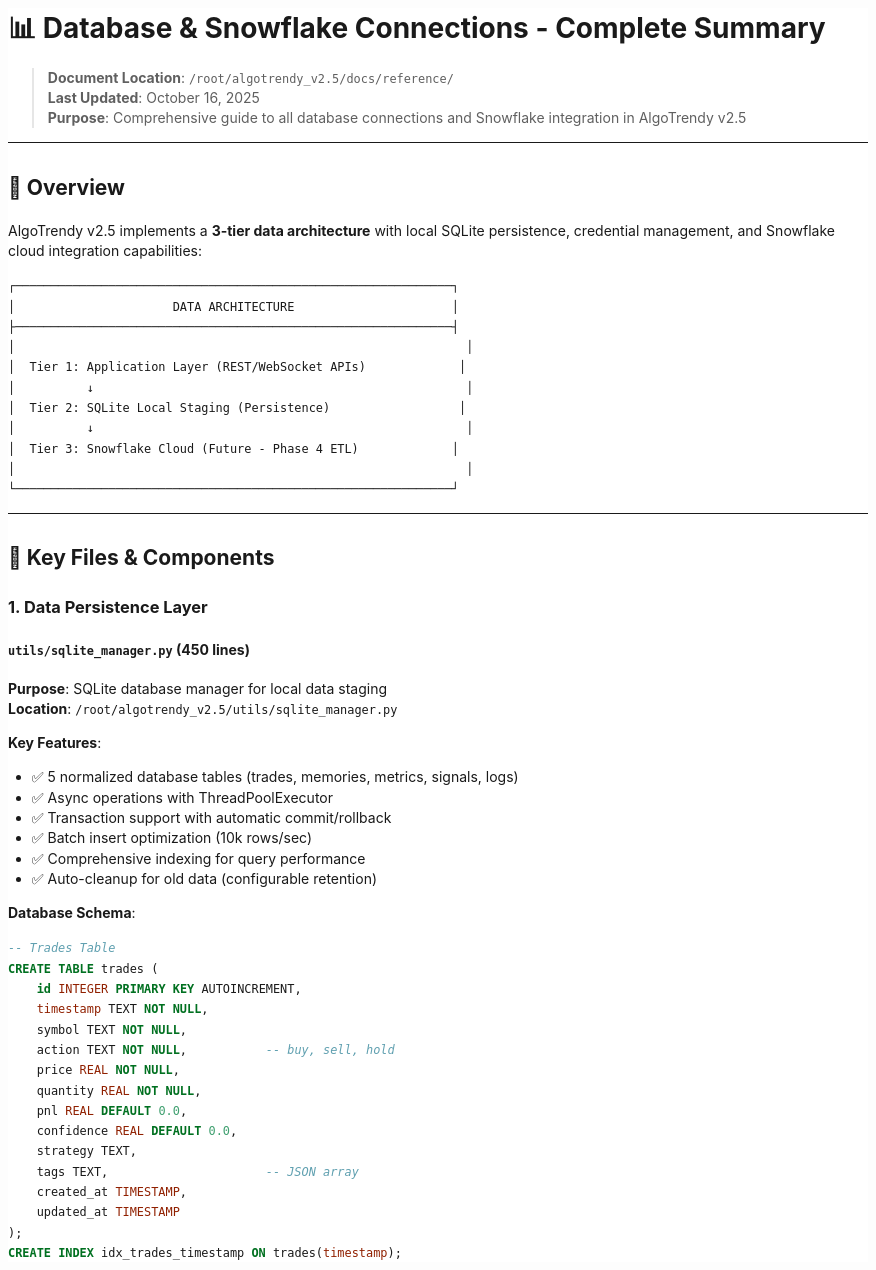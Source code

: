 # 📊 Database & Snowflake Connections - Complete Summary

> **Document Location**: `/root/algotrendy_v2.5/docs/reference/`  
> **Last Updated**: October 16, 2025  
> **Purpose**: Comprehensive guide to all database connections and Snowflake integration in AlgoTrendy v2.5

---

## 🎯 Overview

AlgoTrendy v2.5 implements a **3-tier data architecture** with local SQLite persistence, credential management, and Snowflake cloud integration capabilities:

```
┌─────────────────────────────────────────────────────────────┐
│                      DATA ARCHITECTURE                      │
├─────────────────────────────────────────────────────────────┤
│                                                               │
│  Tier 1: Application Layer (REST/WebSocket APIs)             │
│          ↓                                                    │
│  Tier 2: SQLite Local Staging (Persistence)                  │
│          ↓                                                    │
│  Tier 3: Snowflake Cloud (Future - Phase 4 ETL)             │
│                                                               │
└─────────────────────────────────────────────────────────────┘
```

---

## 📁 Key Files & Components

### **1. Data Persistence Layer**

#### `utils/sqlite_manager.py` (450 lines)
**Purpose**: SQLite database manager for local data staging  
**Location**: `/root/algotrendy_v2.5/utils/sqlite_manager.py`

**Key Features**:
- ✅ 5 normalized database tables (trades, memories, metrics, signals, logs)
- ✅ Async operations with ThreadPoolExecutor
- ✅ Transaction support with automatic commit/rollback
- ✅ Batch insert optimization (10k rows/sec)
- ✅ Comprehensive indexing for query performance
- ✅ Auto-cleanup for old data (configurable retention)

**Database Schema**:
```sql
-- Trades Table
CREATE TABLE trades (
    id INTEGER PRIMARY KEY AUTOINCREMENT,
    timestamp TEXT NOT NULL,
    symbol TEXT NOT NULL,
    action TEXT NOT NULL,           -- buy, sell, hold
    price REAL NOT NULL,
    quantity REAL NOT NULL,
    pnl REAL DEFAULT 0.0,
    confidence REAL DEFAULT 0.0,
    strategy TEXT,
    tags TEXT,                      -- JSON array
    created_at TIMESTAMP,
    updated_at TIMESTAMP
);
CREATE INDEX idx_trades_timestamp ON trades(timestamp);
```